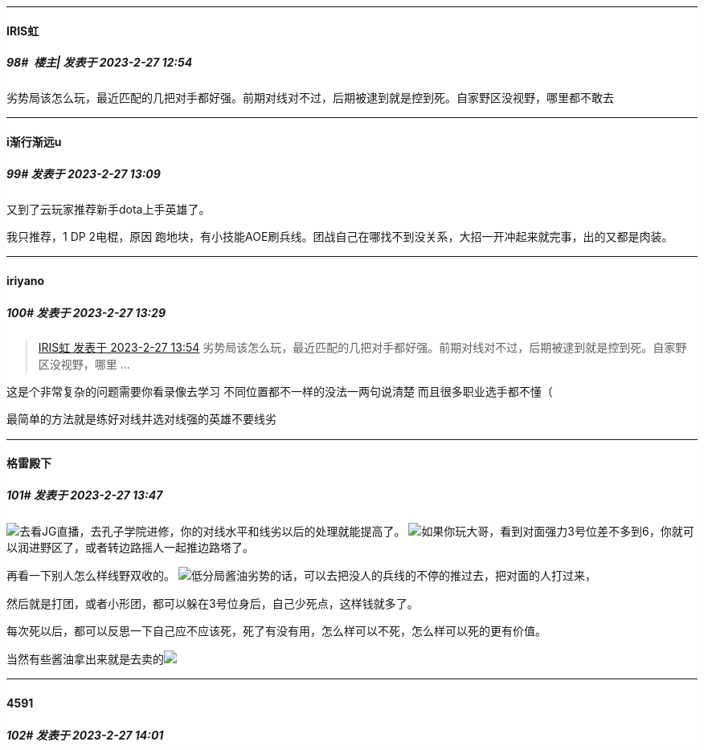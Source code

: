 
*****

####  IRIS虹  
##### 98#         楼主| 发表于 2023-2-27 12:54

劣势局该怎么玩，最近匹配的几把对手都好强。前期对线对不过，后期被逮到就是控到死。自家野区没视野，哪里都不敢去


*****

####  i渐行渐远u  
##### 99#       发表于 2023-2-27 13:09

又到了云玩家推荐新手dota上手英雄了。

我只推荐，1 DP 2电棍，原因 跑地块，有小技能AOE刷兵线。团战自己在哪找不到没关系，大招一开冲起来就完事，出的又都是肉装。


*****

####  iriyano  
##### 100#       发表于 2023-2-27 13:29

<blockquote><a href="httphttps://bbs.saraba1st.com/2b/forum.php?mod=redirect&amp;goto=findpost&amp;pid=59901894&amp;ptid=2121254" target="_blank">IRIS虹 发表于 2023-2-27 13:54</a>
劣势局该怎么玩，最近匹配的几把对手都好强。前期对线对不过，后期被逮到就是控到死。自家野区没视野，哪里 ...</blockquote>
这是个非常复杂的问题需要你看录像去学习
不同位置都不一样的没法一两句说清楚
而且很多职业选手都不懂（

最简单的方法就是练好对线并选对线强的英雄不要线劣


*****

####  格雷殿下  
##### 101#       发表于 2023-2-27 13:47

<img src="https://static.saraba1st.com/image/smiley/face2017/067.png" referrerpolicy="no-referrer">去看JG直播，去孔子学院进修，你的对线水平和线劣以后的处理就能提高了。
<img src="https://static.saraba1st.com/image/smiley/face2017/067.png" referrerpolicy="no-referrer">如果你玩大哥，看到对面强力3号位差不多到6，你就可以润进野区了，或者转边路摇人一起推边路塔了。

再看一下别人怎么样线野双收的。
<img src="https://static.saraba1st.com/image/smiley/face2017/067.png" referrerpolicy="no-referrer">低分局酱油劣势的话，可以去把没人的兵线的不停的推过去，把对面的人打过来，

然后就是打团，或者小形团，都可以躲在3号位身后，自己少死点，这样钱就多了。

每次死以后，都可以反思一下自己应不应该死，死了有没有用，怎么样可以不死，怎么样可以死的更有价值。

当然有些酱油拿出来就是去卖的<img src="https://static.saraba1st.com/image/smiley/face2017/067.png" referrerpolicy="no-referrer">


*****

####  4591  
##### 102#       发表于 2023-2-27 14:01
